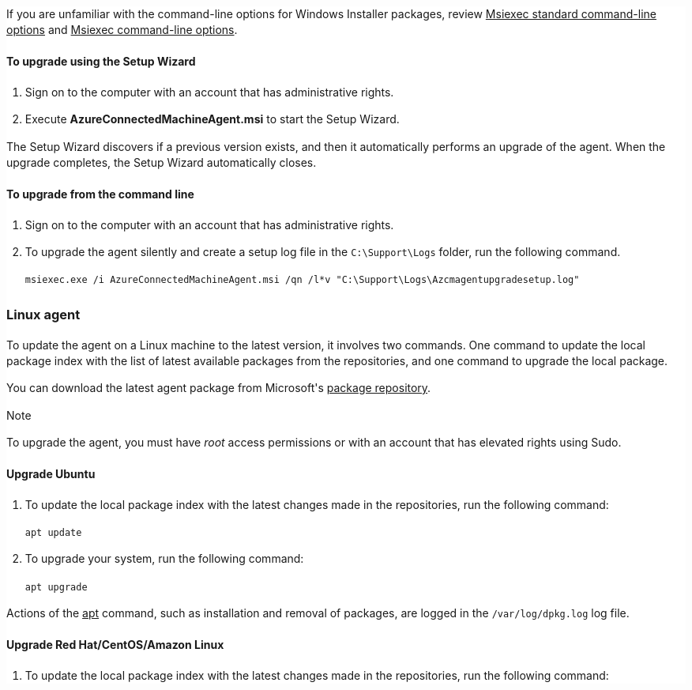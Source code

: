 If you are unfamiliar with the command-line options for Windows Installer packages, review [Msiexec standard command-line options](/windows/win32/msi/standard-installer-command-line-options) and [Msiexec command-line options](/windows/win32/msi/command-line-options).

#### To upgrade using the Setup Wizard

1. Sign on to the computer with an account that has administrative rights.

2. Execute **AzureConnectedMachineAgent.msi** to start the Setup Wizard.

The Setup Wizard discovers if a previous version exists, and then it automatically performs an upgrade of the agent. When the upgrade completes, the Setup Wizard automatically closes.

#### To upgrade from the command line

1. Sign on to the computer with an account that has administrative rights.

2. To upgrade the agent silently and create a setup log file in the `C:\Support\Logs` folder, run the following command.

    ```dos
    msiexec.exe /i AzureConnectedMachineAgent.msi /qn /l*v "C:\Support\Logs\Azcmagentupgradesetup.log"
    ```

### Linux agent

To update the agent on a Linux machine to the latest version, it involves two commands. One command to update the local package index with the list of latest available packages from the repositories, and one command to upgrade the local package.

You can download the latest agent package from Microsoft's [package repository](https://packages.microsoft.com/).

> [!NOTE]
> To upgrade the agent, you must have *root* access permissions or with an account that has elevated rights using Sudo.

#### Upgrade Ubuntu

1. To update the local package index with the latest changes made in the repositories, run the following command:

    ```bash
    apt update
    ```

2. To upgrade your system, run the following command:

    ```bash
    apt upgrade
    ```

Actions of the [apt](https://help.ubuntu.com/lts/serverguide/apt.html) command, such as installation and removal of packages, are logged in the `/var/log/dpkg.log` log file.

#### Upgrade Red Hat/CentOS/Amazon Linux

1. To update the local package index with the latest changes made in the repositories, run the following command:
